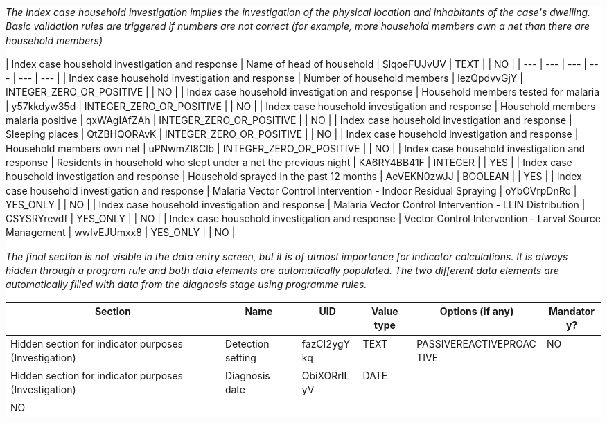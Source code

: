 _The index case household investigation implies the investigation of the physical location and inhabitants of the case&#39;s dwelling. Basic validation rules are triggered if numbers are not correct (for example, more household members own a net than there are household members)_

| Index case household investigation and response | Name of head of household | SlqoeFUJvUV | TEXT |
 | NO |
| --- | --- | --- | --- | --- | --- |
| Index case household investigation and response | Number of household members | lezQpdvvGjY | INTEGER\_ZERO\_OR\_POSITIVE |
 | NO |
| Index case household investigation and response | Household members tested for malaria | y57kkdyw35d | INTEGER\_ZERO\_OR\_POSITIVE |
 | NO |
| Index case household investigation and response | Household members malaria positive | qxWAgIAfZAh | INTEGER\_ZERO\_OR\_POSITIVE |
 | NO |
| Index case household investigation and response | Sleeping places | QtZBHQORAvK | INTEGER\_ZERO\_OR\_POSITIVE |
 | NO |
| Index case household investigation and response | Household members own net | uPNwmZl8Clb | INTEGER\_ZERO\_OR\_POSITIVE |
 | NO |
| Index case household investigation and response | Residents in household who slept under a net the previous night | KA6RY4BB41F | INTEGER |
 | YES |
| Index case household investigation and response | Household sprayed in the past 12 months | AeVEKN0zwJJ | BOOLEAN |
 | YES |
| Index case household investigation and response | Malaria Vector Control Intervention - Indoor Residual Spraying | oYbOVrpDnRo | YES\_ONLY |
 | NO |
| Index case household investigation and response | Malaria Vector Control Intervention - LLIN Distribution | CSYSRYrevdf | YES\_ONLY |
 | NO |
| Index case household investigation and response | Vector Control Intervention - Larval Source Management | wwIvEJUmxx8 | YES\_ONLY |
 | NO |

_The final section is not visible in the data entry screen, but it is of utmost importance for indicator calculations. It is always hidden through a program rule and both data elements are automatically populated. The two different data elements are automatically filled with data from the diagnosis stage using programme rules._

| Section | Name | UID | Value type | Options (if any) | Mandatory? |
| --- | --- | --- | --- | --- | --- |
| Hidden section for indicator purposes (Investigation) | Detection setting | fazCI2ygYkq | TEXT | PASSIVEREACTIVEPROACTIVE | NO |
| Hidden section for indicator purposes (Investigation) | Diagnosis date | ObiXORrILyV | DATE |
 | NO |
